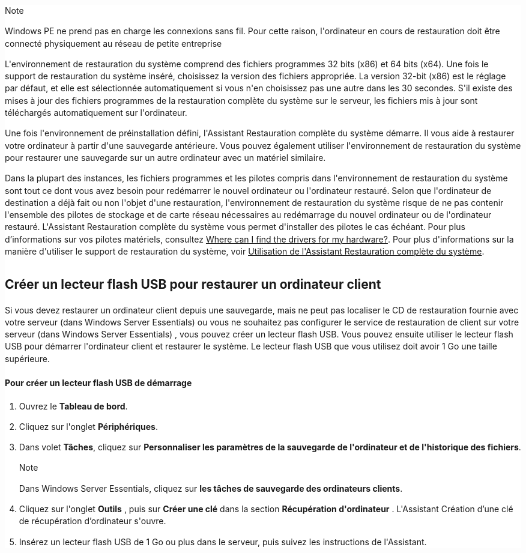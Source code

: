 > [!NOTE]
>  Windows PE ne prend pas en charge les connexions sans fil. Pour cette raison, l'ordinateur en cours de restauration doit être connecté physiquement au réseau de petite entreprise  
  
 L'environnement de restauration du système comprend des fichiers programmes 32 bits (x86) et 64 bits (x64). Une fois le support de restauration du système inséré, choisissez la version des fichiers appropriée. La version 32-bit (x86) est le réglage par défaut, et elle est sélectionnée automatiquement si vous n'en choisissez pas une autre dans les 30 secondes. S'il existe des mises à jour des fichiers programmes de la restauration complète du système sur le serveur, les fichiers mis à jour sont téléchargés automatiquement sur l'ordinateur.  
  
 Une fois l'environnement de préinstallation défini, l'Assistant Restauration complète du système démarre. Il vous aide à restaurer votre ordinateur à partir d'une sauvegarde antérieure. Vous pouvez également utiliser l'environnement de restauration du système pour restaurer une sauvegarde sur un autre ordinateur avec un matériel similaire.  
  
 Dans la plupart des instances, les fichiers programmes et les pilotes compris dans l'environnement de restauration du système sont tout ce dont vous avez besoin pour redémarrer le nouvel ordinateur ou l'ordinateur restauré. Selon que l'ordinateur de destination a déjà fait ou non l'objet d'une restauration, l'environnement de restauration du système risque de ne pas contenir l'ensemble des pilotes de stockage et de carte réseau nécessaires au redémarrage du nouvel ordinateur ou de l'ordinateur restauré. L'Assistant Restauration complète du système vous permet d'installer des pilotes le cas échéant. Pour plus d’informations sur vos pilotes matériels, consultez [Where can I find the drivers for my hardware?](Restore-a-full-system-from-an-existing-client-computer-backup.md#BKMK_FindDrivers). Pour plus d'informations sur la manière d'utiliser le support de restauration du système, voir [Utilisation de l'Assistant Restauration complète du système](Restore-a-full-system-from-an-existing-client-computer-backup.md#BKMK_Using).  
  
##  <a name="BKMK_CreateBootable"></a> Créer un lecteur flash USB pour restaurer un ordinateur client  
 Si vous devez restaurer un ordinateur client depuis une sauvegarde, mais ne peut pas localiser le CD de restauration fournie avec votre serveur (dans Windows Server Essentials) ou vous ne souhaitez pas configurer le service de restauration de client sur votre serveur (dans Windows Server Essentials) , vous pouvez créer un lecteur flash USB. Vous pouvez ensuite utiliser le lecteur flash USB pour démarrer l'ordinateur client et restaurer le système. Le lecteur flash USB que vous utilisez doit avoir 1 Go une taille supérieure.  
  
#### <a name="to-create-a-bootable-usb-flash-drive"></a>Pour créer un lecteur flash USB de démarrage  
  
1.  Ouvrez le **Tableau de bord**.  
  
2.  Cliquez sur l'onglet **Périphériques**.  
  
3.  Dans volet **Tâches**, cliquez sur **Personnaliser les paramètres de la sauvegarde de l'ordinateur et de l'historique des fichiers**.  
  
    > [!NOTE]
    >  Dans Windows Server Essentials, cliquez sur **les tâches de sauvegarde des ordinateurs clients**.  
  
4.  Cliquez sur l'onglet **Outils** , puis sur **Créer une clé** dans la section **Récupération d'ordinateur** . L'Assistant Création d’une clé de récupération d’ordinateur s'ouvre.  
  
5.  Insérez un lecteur flash USB de 1 Go ou plus dans le serveur, puis suivez les instructions de l'Assistant.  
  